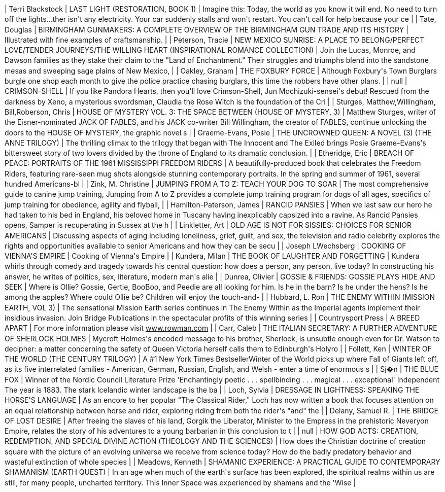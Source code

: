 | Terri Blackstock | LAST LIGHT (RESTORATION, BOOK 1) | Imagine this: Today, the world as you know it will end. No need to turn off the lights...ther isn't any electricity. Your car suddenly stalls and won't restart. You can't call for help because your ce |
| Tate, Douglas | BIRMINGHAM GUNMAKERS: A COMPLETE OVERVIEW OF THE BIRMINGHAM GUN TRADE AND ITS HISTORY | Illustrated with fine examples of craftsmanship. |
| Peterson, Tracie | NEW MEXICO SUNRISE: A PLACE TO BELONG/PERFECT LOVE/TENDER JOURNEYS/THE WILLING HEART (INSPIRATIONAL ROMANCE COLLECTION) | Join the Lucas, Monroe, and Dawson families as they stake their claim to the "Land of Enchantment." Their struggles and triumphs blend into the sandstone mesas and sweeping sage plains of New Mexico,  |
| Oakley, Graham | THE FOXBURY FORCE | Although Foxbury's Town Burglars burgle one shop each month to give the police practice chasing burglars, this time the robbers have other plans. |
| null | CRIMSON-SHELL | If you like Pandora Hearts, then you'll love Crimson-Shell, Jun Mochizuki-sensei's debut! Rescued from the darkness by Xeno, a mysterious swordsman, Claudia the Rose Witch is the foundation of the Cri |
| Sturges, Matthew,Willingham, Bill,Roberson, Chris | HOUSE OF MYSTERY VOL. 3: THE SPACE BETWEEN (HOUSE OF MYSTERY, 3) | Matthew Sturges, writer of the Eisner-nominated JACK OF FABLES, and his JACK co-writer Bill Willingham, the creator of FABLES, continue unlocking the doors to the HOUSE OF MYSTERY, the graphic novel s |
| Graeme-Evans, Posie | THE UNCROWNED QUEEN: A NOVEL (3) (THE ANNE TRILOGY) | The thrilling climax to the trilogy that began with The Innocent and The Exiled brings Posie Graeme-Evans's bittersweet story of two lovers divided by the throne of England to its dramatic conclusion. |
| Etheridge, Eric | BREACH OF PEACE: PORTRAITS OF THE 1961 MISSISSIPPI FREEDOM RIDERS |  A beautifully-produced book that celebrates the Freedom Riders, featuring rare-seen mug shots alongside stunning contemporary portraits. In the spring and summer of 1961, several hundred Americans-bl |
| Zink, M. Christine | JUMPING FROM A TO Z: TEACH YOUR DOG TO SOAR | The most comprehensive guide to canine jump training, Jumping from A to Z provides a complete jump training program for dogs of all ages, specifics of jump training for obedience, agility and flyball, |
| Hamilton-Paterson, James | RANCID PANSIES | When we last saw our hero he had taken to his bed in England, his beloved home in Tuscany having inexplicably capsized into a ravine. As Rancid Pansies opens, Samper is recuperating in Sussex at the h |
| Linkletter, Art | OLD AGE IS NOT FOR SISSIES: CHOICES FOR SENIOR AMERICANS | Discussing aspects of aging including loneliness, grief, guilt, and sex, the television and radio celebrity explores the rights and opportunities available to senior Americans and how they can be secu |
| Joseph LWechsberg | COOKING OF VIENNA'S EMPIRE | Cooking of Vienna's Empire |
| Kundera, Milan | THE BOOK OF LAUGHTER AND FORGETTING | Kundera whirls through comedy and tragedy towards his central question: how does a person, any person, live today? In constructing his answer, he writes of politics, sex, literature, modern man's alie |
| Dunrea, Olivier | GOSSIE &AMP; FRIENDS: GOSSIE PLAYS HIDE AND SEEK | Where is Ollie? Gossie, Gertie, BooBoo, and Peedie are all looking for him. Is he in the barn? Is he under the hens? Is he among the apples? Where could Ollie be?    Children will enjoy the touch-and- |
| Hubbard, L. Ron | THE ENEMY WITHIN (MISSION EARTH, VOL 3) | The sensational Mission Earth series continues in The Enemy Within as the Imperial agents implement their insidious invasion. Join Bridge Publications in the spectacular profits of this winning series |
| Countrysport Press | A BREED APART | For more information please visit www.rowman.com |
| Carr, Caleb | THE ITALIAN SECRETARY: A FURTHER ADVENTURE OF SHERLOCK HOLMES | Mycroft Holmes's encoded message to his brother, Sherlock, is unsubtle enough even for Dr. Watson to decipher: a matter concerning the safety of Queen Victoria herself calls them to Edinburgh's Holyro |
| Follett, Ken | WINTER OF THE WORLD (THE CENTURY TRILOGY) | A #1 New York Times BestsellerWinter of the World picks up where Fall of Giants left off, as its five interrelated families - American, German, Russian, English, and Welsh - enter a time of enormous s |
| Sj�n | THE BLUE FOX |  Winner of the Nordic Council Literature Prize   'Enchantingly poetic . . . spellbinding . . . magical . . . exceptional' Independent   The year is 1883. The stark Icelandic winter landscape is the ba |
| Loch, Sylvia | DRESSAGE IN LIGHTNESS: SPEAKING THE HORSE'S LANGUAGE | As an encore to her popular "The Classical Rider," Loch has now written a book that focuses attention on an equal relationship between horse and rider, exploring riding from both the rider's "and" the |
| Delany, Samuel R. | THE BRIDGE OF LOST DESIRE | After freeing the slaves of his land, Gorgik the Liberator, Minister to the Empress in the prehistoric Neveryon Empire, relates the story of his adventures to a young barbarian in this conclusion to t |
| null | HOW GOD ACTS: CREATION, REDEMPTION, AND SPECIAL DIVINE ACTION (THEOLOGY AND THE SCIENCES) | How does the Christian doctrine of creation square with the picture of an evolving universe we receive from science today? How do the badly predatory behavior and wasteful extinction of whole species  |
| Meadows, Kenneth | SHAMANIC EXPERIENCE: A PRACTICAL GUIDE TO CONTEMPORARY SHAMANISM (EARTH QUEST) | In an age when much of the earth's surface has been explored, the spiritual realms within us are still, for many people, uncharted territory. This Inner Space was experienced by shamans and the 'Wise  |